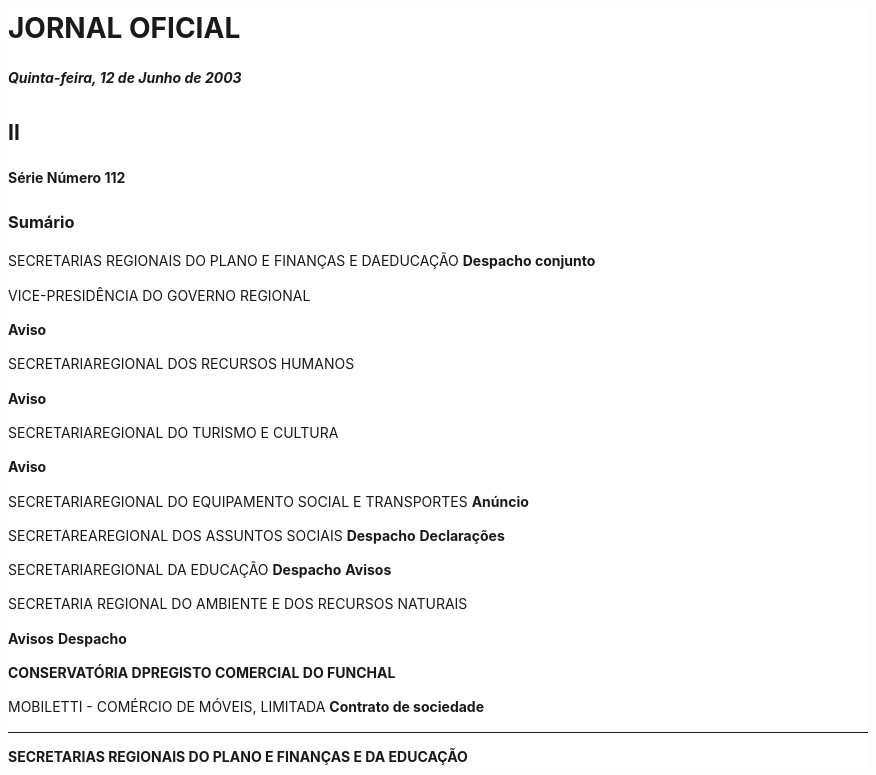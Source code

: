 # JORNAL OFICIAL

##### Quinta-feira, 12 de Junho de 2003

## II

#### Série Número 112

### **Sumário**

SECRETARIAS REGIONAIS DO PLANO E FINANÇAS E DAEDUCAÇÃO
**Despacho conjunto**


VICE-PRESIDÊNCIA DO GOVERNO REGIONAL

**Aviso**


SECRETARIAREGIONAL DOS RECURSOS HUMANOS

**Aviso**


SECRETARIAREGIONAL DO TURISMO E CULTURA

**Aviso**


SECRETARIAREGIONAL DO EQUIPAMENTO SOCIAL E TRANSPORTES
**Anúncio**


SECRETAREAREGIONAL DOS ASSUNTOS SOCIAIS
**Despacho**
**Declarações**


SECRETARIAREGIONAL DA EDUCAÇÃO
**Despacho**
**Avisos**


SECRETARIA REGIONAL DO AMBIENTE E DOS RECURSOS NATURAIS

**Avisos**
**Despacho**


**CONSERVATÓRIA DPREGISTO COMERCIAL DO FUNCHAL**


MOBILETTI - COMÉRCIO DE MÓVEIS, LIMITADA
**Contrato de sociedade**




---

**SECRETARIAS REGIONAIS DO PLANO E
FINANÇAS E DA EDUCAÇÃO**
